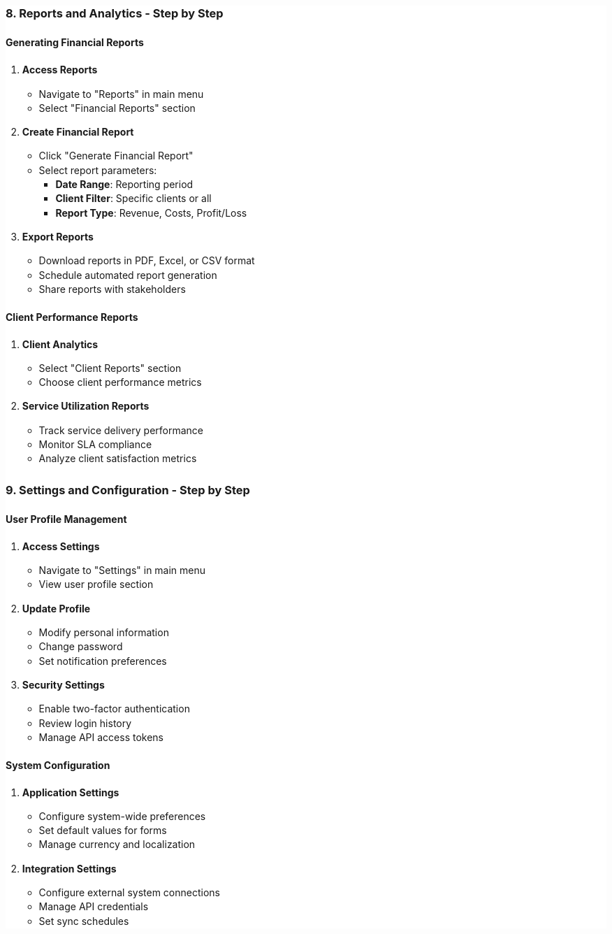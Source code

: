 ### 8. Reports and Analytics - Step by Step

#### Generating Financial Reports
1. **Access Reports**
   - Navigate to "Reports" in main menu
   - Select "Financial Reports" section

2. **Create Financial Report**
   - Click "Generate Financial Report"
   - Select report parameters:
     - **Date Range**: Reporting period
     - **Client Filter**: Specific clients or all
     - **Report Type**: Revenue, Costs, Profit/Loss

3. **Export Reports**
   - Download reports in PDF, Excel, or CSV format
   - Schedule automated report generation
   - Share reports with stakeholders

#### Client Performance Reports
1. **Client Analytics**
   - Select "Client Reports" section
   - Choose client performance metrics

2. **Service Utilization Reports**
   - Track service delivery performance
   - Monitor SLA compliance
   - Analyze client satisfaction metrics

### 9. Settings and Configuration - Step by Step

#### User Profile Management
1. **Access Settings**
   - Navigate to "Settings" in main menu
   - View user profile section

2. **Update Profile**
   - Modify personal information
   - Change password
   - Set notification preferences

3. **Security Settings**
   - Enable two-factor authentication
   - Review login history
   - Manage API access tokens

#### System Configuration
1. **Application Settings**
   - Configure system-wide preferences
   - Set default values for forms
   - Manage currency and localization

2. **Integration Settings**
   - Configure external system connections
   - Manage API credentials
   - Set sync schedules
